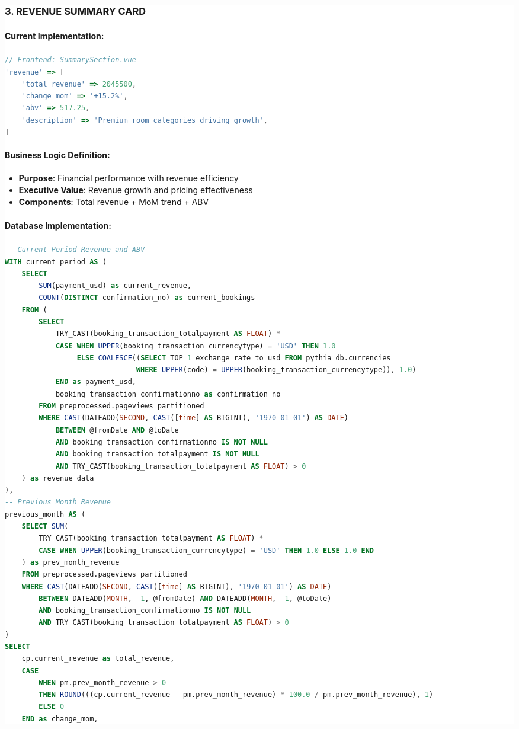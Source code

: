 
### **3. REVENUE SUMMARY CARD**

#### **Current Implementation:**

```javascript
// Frontend: SummarySection.vue
'revenue' => [
    'total_revenue' => 2045500,
    'change_mom' => '+15.2%',
    'abv' => 517.25,
    'description' => 'Premium room categories driving growth',
]
```

#### **Business Logic Definition:**

-   **Purpose**: Financial performance with revenue efficiency
-   **Executive Value**: Revenue growth and pricing effectiveness
-   **Components**: Total revenue + MoM trend + ABV

#### **Database Implementation:**

```sql
-- Current Period Revenue and ABV
WITH current_period AS (
    SELECT
        SUM(payment_usd) as current_revenue,
        COUNT(DISTINCT confirmation_no) as current_bookings
    FROM (
        SELECT
            TRY_CAST(booking_transaction_totalpayment AS FLOAT) *
            CASE WHEN UPPER(booking_transaction_currencytype) = 'USD' THEN 1.0
                 ELSE COALESCE((SELECT TOP 1 exchange_rate_to_usd FROM pythia_db.currencies
                               WHERE UPPER(code) = UPPER(booking_transaction_currencytype)), 1.0)
            END as payment_usd,
            booking_transaction_confirmationno as confirmation_no
        FROM preprocessed.pageviews_partitioned
        WHERE CAST(DATEADD(SECOND, CAST([time] AS BIGINT), '1970-01-01') AS DATE)
            BETWEEN @fromDate AND @toDate
            AND booking_transaction_confirmationno IS NOT NULL
            AND booking_transaction_totalpayment IS NOT NULL
            AND TRY_CAST(booking_transaction_totalpayment AS FLOAT) > 0
    ) as revenue_data
),
-- Previous Month Revenue
previous_month AS (
    SELECT SUM(
        TRY_CAST(booking_transaction_totalpayment AS FLOAT) *
        CASE WHEN UPPER(booking_transaction_currencytype) = 'USD' THEN 1.0 ELSE 1.0 END
    ) as prev_month_revenue
    FROM preprocessed.pageviews_partitioned
    WHERE CAST(DATEADD(SECOND, CAST([time] AS BIGINT), '1970-01-01') AS DATE)
        BETWEEN DATEADD(MONTH, -1, @fromDate) AND DATEADD(MONTH, -1, @toDate)
        AND booking_transaction_confirmationno IS NOT NULL
        AND TRY_CAST(booking_transaction_totalpayment AS FLOAT) > 0
)
SELECT
    cp.current_revenue as total_revenue,
    CASE
        WHEN pm.prev_month_revenue > 0
        THEN ROUND(((cp.current_revenue - pm.prev_month_revenue) * 100.0 / pm.prev_month_revenue), 1)
        ELSE 0
    END as change_mom,
```